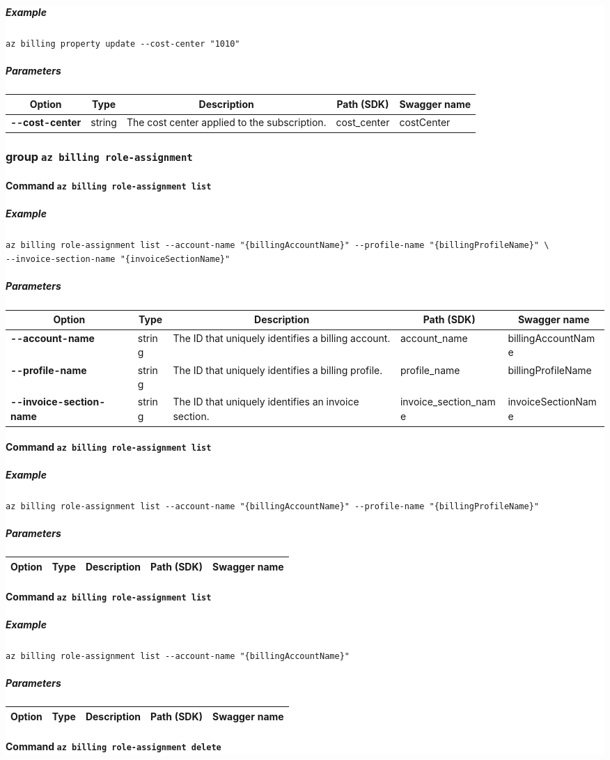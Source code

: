 ##### <a name="ExamplesBillingPropertyUpdate">Example</a>
```
az billing property update --cost-center "1010"
```
##### <a name="ParametersBillingPropertyUpdate">Parameters</a> 
|Option|Type|Description|Path (SDK)|Swagger name|
|------|----|-----------|----------|------------|
|**--cost-center**|string|The cost center applied to the subscription.|cost_center|costCenter|

### group `az billing role-assignment`
#### <a name="BillingRoleAssignmentsListByInvoiceSection">Command `az billing role-assignment list`</a>

##### <a name="ExamplesBillingRoleAssignmentsListByInvoiceSection">Example</a>
```
az billing role-assignment list --account-name "{billingAccountName}" --profile-name "{billingProfileName}" \
--invoice-section-name "{invoiceSectionName}"
```
##### <a name="ParametersBillingRoleAssignmentsListByInvoiceSection">Parameters</a> 
|Option|Type|Description|Path (SDK)|Swagger name|
|------|----|-----------|----------|------------|
|**--account-name**|string|The ID that uniquely identifies a billing account.|account_name|billingAccountName|
|**--profile-name**|string|The ID that uniquely identifies a billing profile.|profile_name|billingProfileName|
|**--invoice-section-name**|string|The ID that uniquely identifies an invoice section.|invoice_section_name|invoiceSectionName|

#### <a name="BillingRoleAssignmentsListByBillingProfile">Command `az billing role-assignment list`</a>

##### <a name="ExamplesBillingRoleAssignmentsListByBillingProfile">Example</a>
```
az billing role-assignment list --account-name "{billingAccountName}" --profile-name "{billingProfileName}"
```
##### <a name="ParametersBillingRoleAssignmentsListByBillingProfile">Parameters</a> 
|Option|Type|Description|Path (SDK)|Swagger name|
|------|----|-----------|----------|------------|
#### <a name="BillingRoleAssignmentsListByBillingAccount">Command `az billing role-assignment list`</a>

##### <a name="ExamplesBillingRoleAssignmentsListByBillingAccount">Example</a>
```
az billing role-assignment list --account-name "{billingAccountName}"
```
##### <a name="ParametersBillingRoleAssignmentsListByBillingAccount">Parameters</a> 
|Option|Type|Description|Path (SDK)|Swagger name|
|------|----|-----------|----------|------------|
#### <a name="BillingRoleAssignmentsDeleteByInvoiceSection">Command `az billing role-assignment delete`</a>
